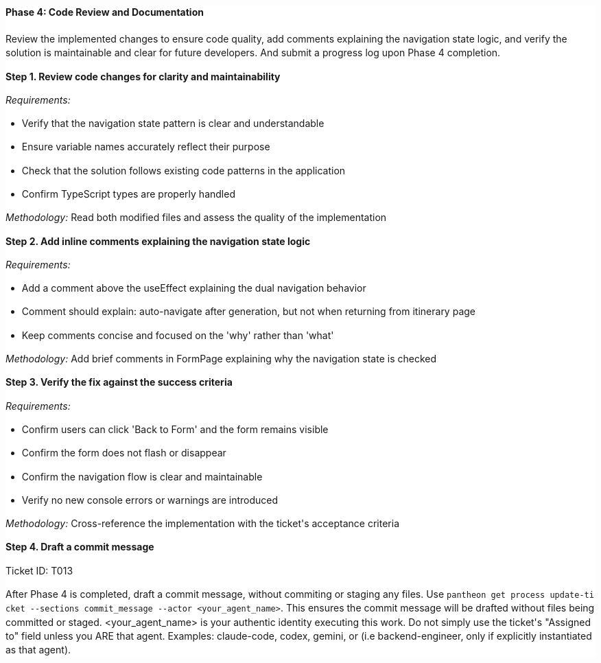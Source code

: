 
 

#### Phase 4: Code Review and Documentation

Review the implemented changes to ensure code quality, add comments explaining the navigation state logic, and verify the solution is maintainable and clear for future developers. And submit a progress log upon Phase 4 completion.

 

**Step 1. Review code changes for clarity and maintainability**

  *Requirements:*
 
  - Verify that the navigation state pattern is clear and understandable
 
  - Ensure variable names accurately reflect their purpose
 
  - Check that the solution follows existing code patterns in the application
 
  - Confirm TypeScript types are properly handled
 

  *Methodology:* Read both modified files and assess the quality of the implementation

 

**Step 2. Add inline comments explaining the navigation state logic**

  *Requirements:*
 
  - Add a comment above the useEffect explaining the dual navigation behavior
 
  - Comment should explain: auto-navigate after generation, but not when returning from itinerary page
 
  - Keep comments concise and focused on the 'why' rather than 'what'
 

  *Methodology:* Add brief comments in FormPage explaining why the navigation state is checked

 

**Step 3. Verify the fix against the success criteria**

  *Requirements:*
 
  - Confirm users can click 'Back to Form' and the form remains visible
 
  - Confirm the form does not flash or disappear
 
  - Confirm the navigation flow is clear and maintainable
 
  - Verify no new console errors or warnings are introduced
 

  *Methodology:* Cross-reference the implementation with the ticket's acceptance criteria

 

**Step 4. Draft a commit message**

Ticket ID: T013

After Phase 4 is completed, draft a commit message, without commiting or staging any files. Use `pantheon get process update-ticket --sections commit_message --actor <your_agent_name>`. This ensures the commit message will be drafted without files being committed or staged. <your_agent_name> is your authentic identity executing this work. Do not simply use the ticket's "Assigned to" field unless you ARE that agent. Examples: claude-code, codex, gemini, or <agent-role-name> (i.e backend-engineer, only if explicitly instantiated as that agent).
